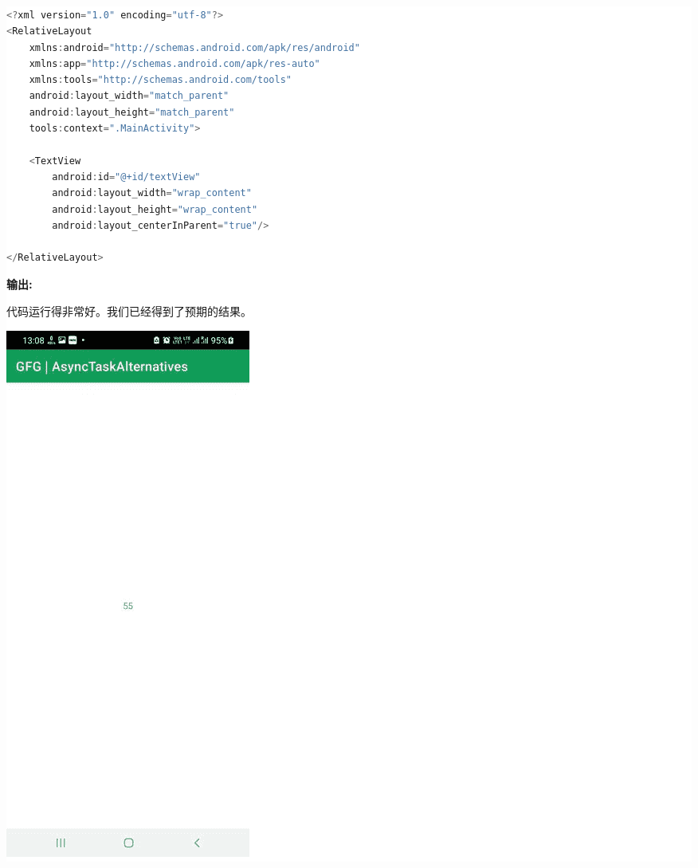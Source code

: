 ```kt
<?xml version="1.0" encoding="utf-8"?>
<RelativeLayout 
    xmlns:android="http://schemas.android.com/apk/res/android"
    xmlns:app="http://schemas.android.com/apk/res-auto"
    xmlns:tools="http://schemas.android.com/tools"
    android:layout_width="match_parent"
    android:layout_height="match_parent"
    tools:context=".MainActivity">

    <TextView
        android:id="@+id/textView"
        android:layout_width="wrap_content"
        android:layout_height="wrap_content"
        android:layout_centerInParent="true"/>

</RelativeLayout>
```

**输出:**

代码运行得非常好。我们已经得到了预期的结果。

![](img/8a35d3673d71ed6289497339e85c5575.png)
